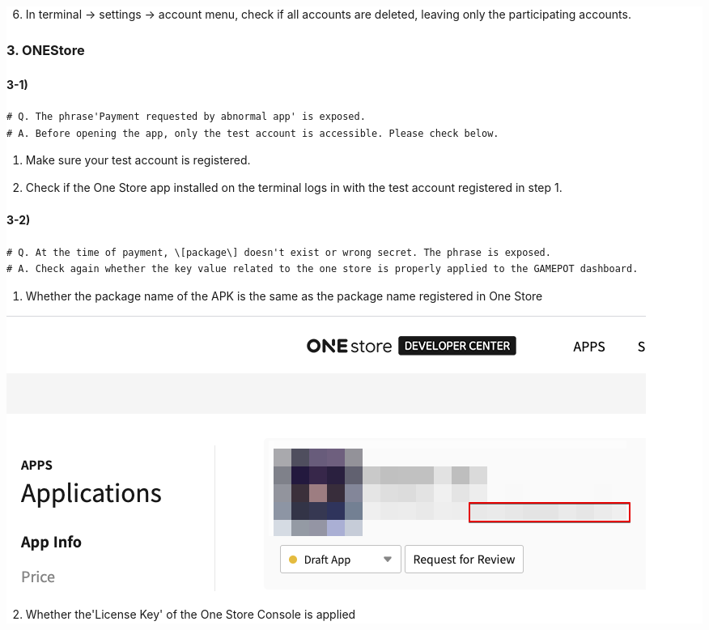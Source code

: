 6. In terminal -> settings -> account menu, check if all accounts are deleted, leaving only the participating accounts.

### 3. ONEStore

#### 3-1)

    # Q. The phrase'Payment requested by abnormal app' is exposed.
    # A. Before opening the app, only the test account is accessible. Please check below.

1. Make sure your test account is registered.

2. Check if the One Store app installed on the terminal logs in with the test account registered in step 1.

#### 3-2)

    # Q. At the time of payment, \[package\] doesn't exist or wrong secret. The phrase is exposed.
    # A. Check again whether the key value related to the one store is properly applied to the GAMEPOT dashboard.

1. Whether the package name of the APK is the same as the package name registered in One Store

![gamepot_faq_20](./images/gamepot_faq_20.png)

2. Whether the'License Key' of the One Store Console is applied
